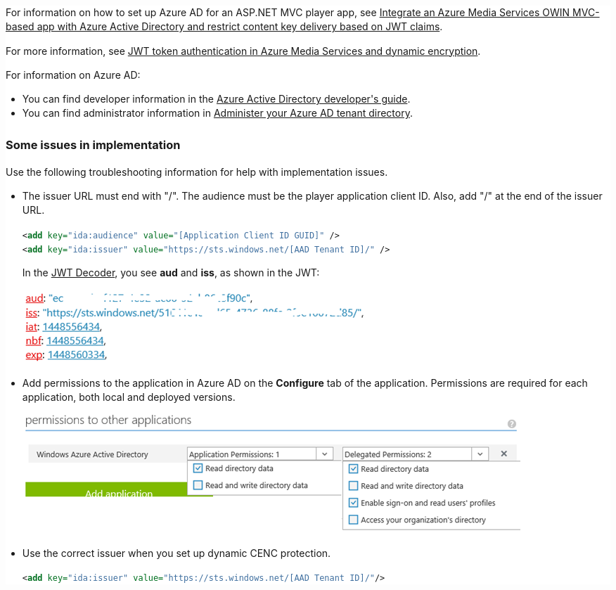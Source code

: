 For information on how to set up Azure AD for an ASP.NET MVC player app, see [Integrate an Azure Media Services OWIN MVC-based app with Azure Active Directory and restrict content key delivery based on JWT claims](http://gtrifonov.com/2015/01/24/mvc-owin-azure-media-services-ad-integration/).

For more information, see [JWT token authentication in Azure Media Services and dynamic encryption](http://gtrifonov.com/2015/01/03/jwt-token-authentication-in-azure-media-services-and-dynamic-encryption/).  

For information on Azure AD:

* You can find developer information in the [Azure Active Directory developer's guide](../../active-directory/develop/v2-overview.md).
* You can find administrator information in [Administer your Azure AD tenant directory](../../active-directory/fundamentals/active-directory-whatis.md).

### Some issues in implementation

Use the following troubleshooting information for help with implementation issues.

* The issuer URL must end with "/". The audience must be the player application client ID. Also, add "/" at the end of the issuer URL.

    ```xml
    <add key="ida:audience" value="[Application Client ID GUID]" />
    <add key="ida:issuer" value="https://sts.windows.net/[AAD Tenant ID]/" />
    ```

    In the [JWT Decoder](http://jwt.calebb.net/), you see **aud** and **iss**, as shown in the JWT:

    ![JWT](./media/design-multi-drm-system-with-access-control/media-services-1st-gotcha.png)

* Add permissions to the application in Azure AD on the **Configure** tab of the application. Permissions are required for each application, both local and deployed versions.

    ![Permissions](./media/design-multi-drm-system-with-access-control/media-services-perms-to-other-apps.png)

* Use the correct issuer when you set up dynamic CENC protection.

    ```xml
    <add key="ida:issuer" value="https://sts.windows.net/[AAD Tenant ID]/"/>
    ```
